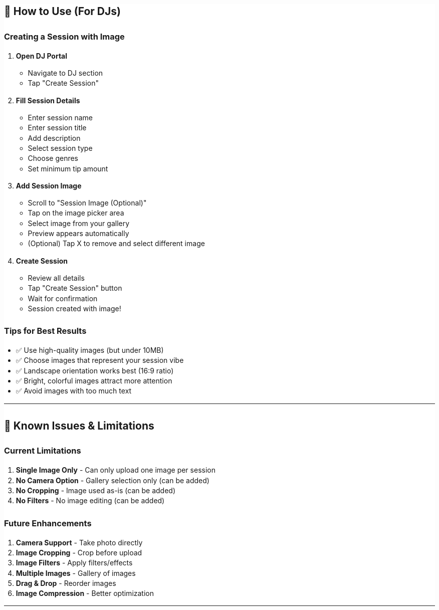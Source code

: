 ## 🚀 How to Use (For DJs)

### Creating a Session with Image

1. **Open DJ Portal**
   - Navigate to DJ section
   - Tap "Create Session"

2. **Fill Session Details**
   - Enter session name
   - Enter session title
   - Add description
   - Select session type
   - Choose genres
   - Set minimum tip amount

3. **Add Session Image**
   - Scroll to "Session Image (Optional)"
   - Tap on the image picker area
   - Select image from your gallery
   - Preview appears automatically
   - (Optional) Tap X to remove and select different image

4. **Create Session**
   - Review all details
   - Tap "Create Session" button
   - Wait for confirmation
   - Session created with image!

### Tips for Best Results
- ✅ Use high-quality images (but under 10MB)
- ✅ Choose images that represent your session vibe
- ✅ Landscape orientation works best (16:9 ratio)
- ✅ Bright, colorful images attract more attention
- ✅ Avoid images with too much text

---

## 🐛 Known Issues & Limitations

### Current Limitations
1. **Single Image Only** - Can only upload one image per session
2. **No Camera Option** - Gallery selection only (can be added)
3. **No Cropping** - Image used as-is (can be added)
4. **No Filters** - No image editing (can be added)

### Future Enhancements
1. **Camera Support** - Take photo directly
2. **Image Cropping** - Crop before upload
3. **Image Filters** - Apply filters/effects
4. **Multiple Images** - Gallery of images
5. **Drag & Drop** - Reorder images
6. **Image Compression** - Better optimization

---